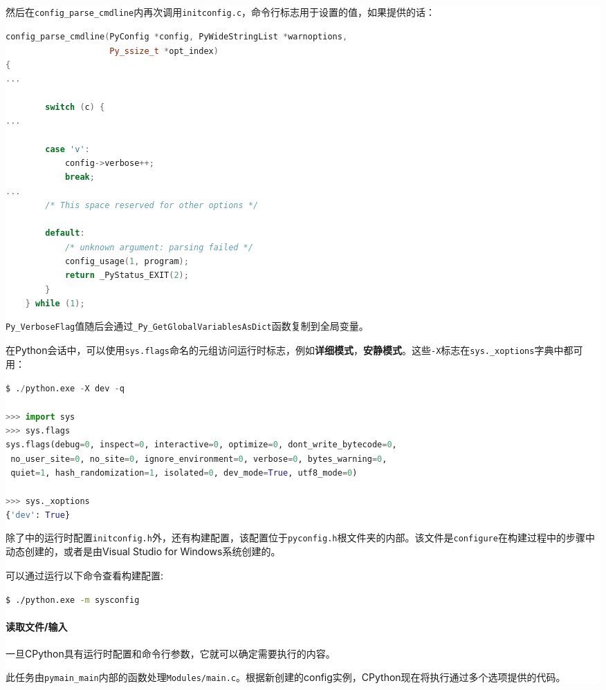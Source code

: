 然后在`config_parse_cmdline`内再次调用`initconfig.c`，命令行标志用于设置的值，如果提供的话：

```cpp
config_parse_cmdline(PyConfig *config, PyWideStringList *warnoptions,
                     Py_ssize_t *opt_index)
{
...

        switch (c) {
...

        case 'v':
            config->verbose++;
            break;
...
        /* This space reserved for other options */

        default:
            /* unknown argument: parsing failed */
            config_usage(1, program);
            return _PyStatus_EXIT(2);
        }
    } while (1);
```

`Py_VerboseFlag`值随后会通过`_Py_GetGlobalVariablesAsDict`函数复制到全局变量。

在Python会话中，可以使用`sys.flags`命名的元组访问运行时标志，例如**详细模式**，**安静模式**。这些`-X`标志在`sys._xoptions`字典中都可用：

```py
$ ./python.exe -X dev -q       

>>> import sys
>>> sys.flags
sys.flags(debug=0, inspect=0, interactive=0, optimize=0, dont_write_bytecode=0, 
 no_user_site=0, no_site=0, ignore_environment=0, verbose=0, bytes_warning=0, 
 quiet=1, hash_randomization=1, isolated=0, dev_mode=True, utf8_mode=0)

>>> sys._xoptions
{'dev': True}
```

除了中的运行时配置`initconfig.h`外，还有构建配置，该配置位于`pyconfig.h`根文件夹的内部。该文件是`configure`在构建过程中的步骤中动态创建的，或者是由Visual Studio for Windows系统创建的。

可以通过运行以下命令查看构建配置:

```sh
$ ./python.exe -m sysconfig
```

#### 读取文件/输入

一旦CPython具有运行时配置和命令行参数，它就可以确定需要执行的内容。

此任务由`pymain_main`内部的函数处理`Modules/main.c`。根据新创建的config实例，CPython现在将执行通过多个选项提供的代码。
